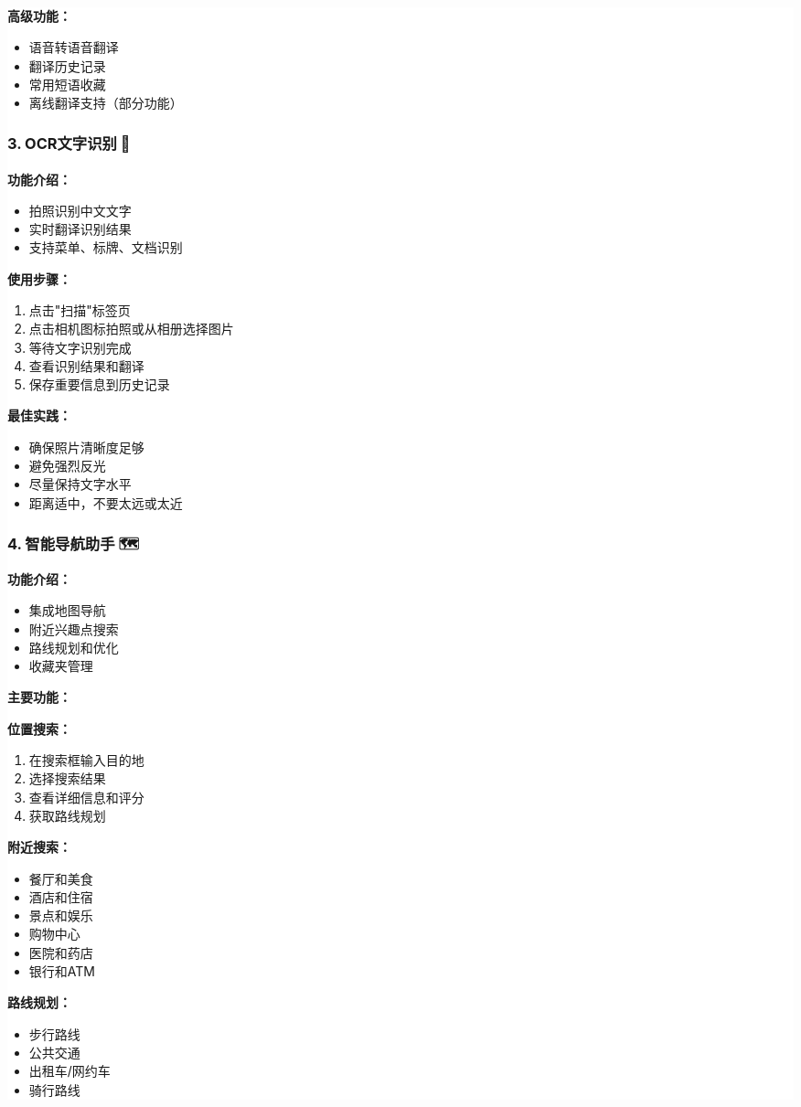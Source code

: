 **高级功能：**
- 语音转语音翻译
- 翻译历史记录
- 常用短语收藏
- 离线翻译支持（部分功能）

### 3. OCR文字识别 📸
**功能介绍：**
- 拍照识别中文文字
- 实时翻译识别结果
- 支持菜单、标牌、文档识别

**使用步骤：**
1. 点击"扫描"标签页
2. 点击相机图标拍照或从相册选择图片
3. 等待文字识别完成
4. 查看识别结果和翻译
5. 保存重要信息到历史记录

**最佳实践：**
- 确保照片清晰度足够
- 避免强烈反光
- 尽量保持文字水平
- 距离适中，不要太远或太近

### 4. 智能导航助手 🗺️
**功能介绍：**
- 集成地图导航
- 附近兴趣点搜索
- 路线规划和优化
- 收藏夹管理

**主要功能：**

**位置搜索：**
1. 在搜索框输入目的地
2. 选择搜索结果
3. 查看详细信息和评分
4. 获取路线规划

**附近搜索：**
- 餐厅和美食
- 酒店和住宿
- 景点和娱乐
- 购物中心
- 医院和药店
- 银行和ATM

**路线规划：**
- 步行路线
- 公共交通
- 出租车/网约车
- 骑行路线
